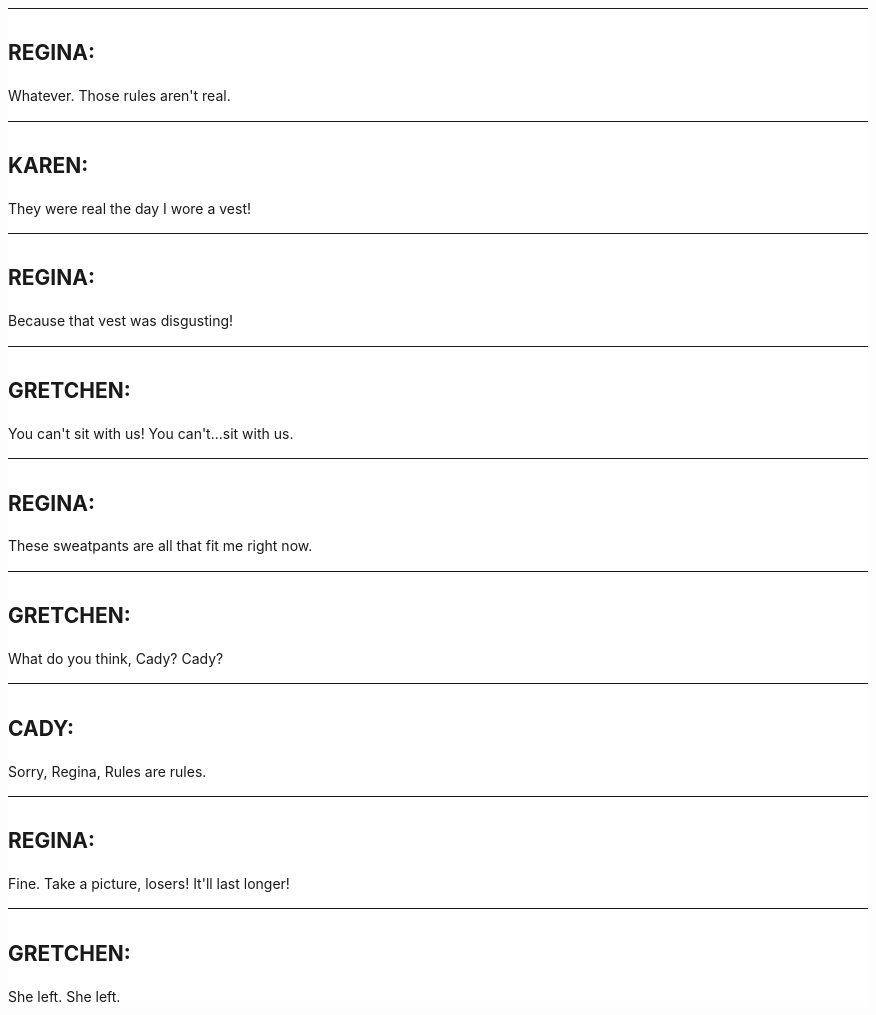 
---

## REGINA:
Whatever. Those rules aren't real.


---

## KAREN:
They were real the day I wore a vest!


---

## REGINA:
Because that vest was disgusting!


---

## GRETCHEN:
You can't sit with us! You can't...sit with us.



---

## REGINA:
These sweatpants are all that fit me right now.


---

## GRETCHEN:
What do you think, Cady? Cady?


---

## CADY:
Sorry, Regina, Rules are rules.


---

## REGINA:
Fine. Take a picture, losers! It'll last longer!


---

## GRETCHEN:
She left. She left.

